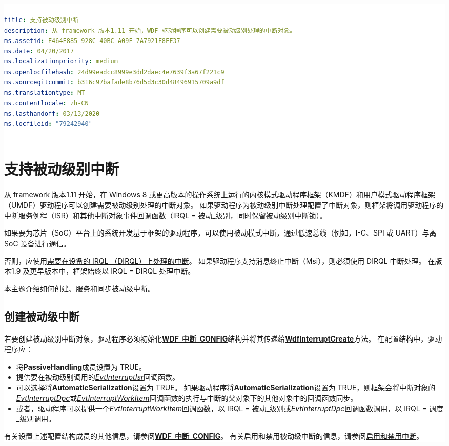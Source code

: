 ```yaml
---
title: 支持被动级别中断
description: 从 framework 版本1.11 开始，WDF 驱动程序可以创建需要被动级别处理的中断对象。
ms.assetid: E464F885-928C-40BC-A09F-7A7921F8FF37
ms.date: 04/20/2017
ms.localizationpriority: medium
ms.openlocfilehash: 24d99eadcc8999e3dd2daec4e7639f3a67f221c9
ms.sourcegitcommit: b316c97bafade8b76d5d3c30d48496915709a9df
ms.translationtype: MT
ms.contentlocale: zh-CN
ms.lasthandoff: 03/13/2020
ms.locfileid: "79242940"
---
```

# <a name="supporting-passive-level-interrupts"></a>支持被动级别中断


从 framework 版本1.11 开始，在 Windows 8 或更高版本的操作系统上运行的内核模式驱动程序框架（KMDF）和用户模式驱动程序框架（UMDF）驱动程序可以创建需要被动级别处理的中断对象。 如果驱动程序为被动级别中断处理配置了中断对象，则框架将调用驱动程序的中断服务例程（ISR）和其他[中断对象事件回调函数](https://docs.microsoft.com/windows-hardware/drivers/ddi/wdfinterrupt/)（IRQL = 被动\_级别，同时保留被动级别中断锁）。

如果要为芯片（SoC）平台上的系统开发基于框架的驱动程序，可以使用被动模式中断，通过低速总线（例如，I-C、SPI 或 UART）与离 SoC 设备进行通信。

否则，应使用[需要在设备的 IRQL （DIRQL）上处理的中断](creating-an-interrupt-object.md)。 如果驱动程序支持消息终止中断（Msi），则必须使用 DIRQL 中断处理。 在版本1.9 及更早版本中，框架始终以 IRQL = DIRQL 处理中断。

本主题介绍如何[创建](#creating-a-passive-level-interrupt)、[服务](#servicing)和[同步](#synchronizing)被动级中断。

## <a name="creating-a-passive-level-interrupt"></a>创建被动级中断


若要创建被动级别中断对象，驱动程序必须初始化[**WDF\_中断\_CONFIG**](https://docs.microsoft.com/windows-hardware/drivers/ddi/wdfinterrupt/ns-wdfinterrupt-_wdf_interrupt_config)结构并将其传递给[**WdfInterruptCreate**](https://docs.microsoft.com/windows-hardware/drivers/ddi/wdfinterrupt/nf-wdfinterrupt-wdfinterruptcreate)方法。 在配置结构中，驱动程序应：

-   将**PassiveHandling**成员设置为 TRUE。
-   提供要在被动级别调用的[*EvtInterruptIsr*](https://docs.microsoft.com/windows-hardware/drivers/ddi/wdfinterrupt/nc-wdfinterrupt-evt_wdf_interrupt_isr)回调函数。
-   可以选择将**AutomaticSerialization**设置为 TRUE。 如果驱动程序将**AutomaticSerialization**设置为 TRUE，则框架会将中断对象的[*EvtInterruptDpc*](https://docs.microsoft.com/windows-hardware/drivers/ddi/wdfinterrupt/nc-wdfinterrupt-evt_wdf_interrupt_dpc)或[*EvtInterruptWorkItem*](https://docs.microsoft.com/windows-hardware/drivers/ddi/wdfinterrupt/nc-wdfinterrupt-evt_wdf_interrupt_workitem)回调函数的执行与中断的父对象下的其他对象中的回调函数同步。
-   或者，驱动程序可以提供一个[*EvtInterruptWorkItem*](https://docs.microsoft.com/windows-hardware/drivers/ddi/wdfinterrupt/nc-wdfinterrupt-evt_wdf_interrupt_workitem)回调函数，以 IRQL = 被动\_级别或[*EvtInterruptDpc*](https://docs.microsoft.com/windows-hardware/drivers/ddi/wdfinterrupt/nc-wdfinterrupt-evt_wdf_interrupt_dpc)回调函数调用，以 IRQL = 调度\_级别调用。

有关设置上述配置结构成员的其他信息，请参阅[**WDF\_中断\_CONFIG**](https://docs.microsoft.com/windows-hardware/drivers/ddi/wdfinterrupt/ns-wdfinterrupt-_wdf_interrupt_config)。
有关启用和禁用被动级中断的信息，请参阅[启用和禁用中断](enabling-and-disabling-interrupts.md)。
